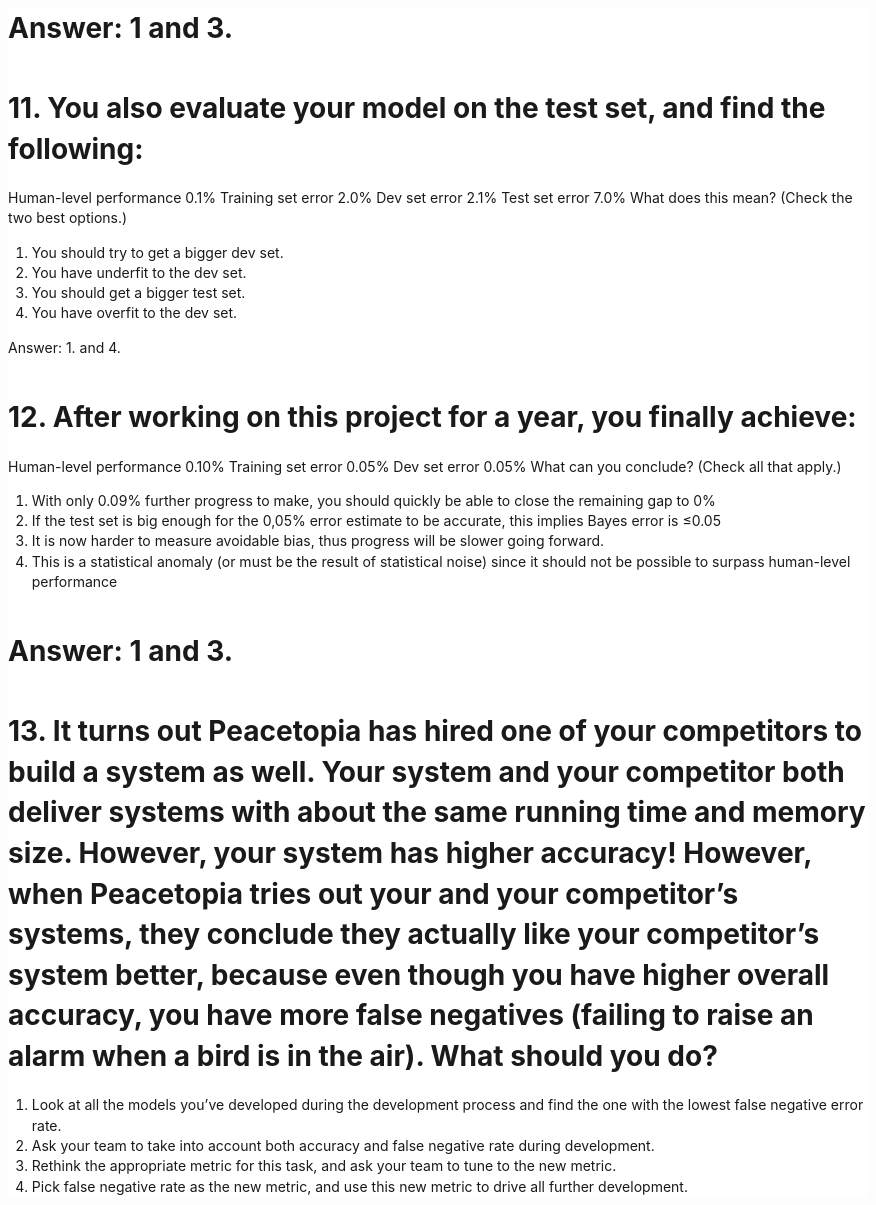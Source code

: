 # Answer: 1 and 3.

# 11. You also evaluate your model on the test set, and find the following:
Human-level performance	0.1%
Training set error	2.0%
Dev set error	2.1%
Test set error	7.0%
What does this mean? (Check the two best options.)

1. You should try to get a bigger dev set.
2. You have underfit to the dev set.
3. You should get a bigger test set.
4. You have overfit to the dev set.

Answer: 1. and 4.

# 12. After working on this project for a year, you finally achieve:
Human-level performance	0.10%
Training set error	0.05%
Dev set error	0.05%
What can you conclude? (Check all that apply.)

1. With only 0.09% further progress to make, you should quickly be able to close the remaining gap to 0%
2. If the test set is big enough for the 0,05% error estimate to be accurate, this implies Bayes error is ≤0.05
3. It is now harder to measure avoidable bias, thus progress will be slower going forward.
4. This is a statistical anomaly (or must be the result of statistical noise) since it should not be possible to surpass human-level performance

# Answer: 1 and 3.

# 13. It turns out Peacetopia has hired one of your competitors to build a system as well. Your system and your competitor both deliver systems with about the same running time and memory size. However, your system has higher accuracy! However, when Peacetopia tries out your and your competitor’s systems, they conclude they actually like your competitor’s system better, because even though you have higher overall accuracy, you have more false negatives (failing to raise an alarm when a bird is in the air). What should you do?

1. Look at all the models you’ve developed during the development process and find the one with the lowest false negative error rate.
2. Ask your team to take into account both accuracy and false negative rate during development.
3. Rethink the appropriate metric for this task, and ask your team to tune to the new metric.
4. Pick false negative rate as the new metric, and use this new metric to drive all further development.
